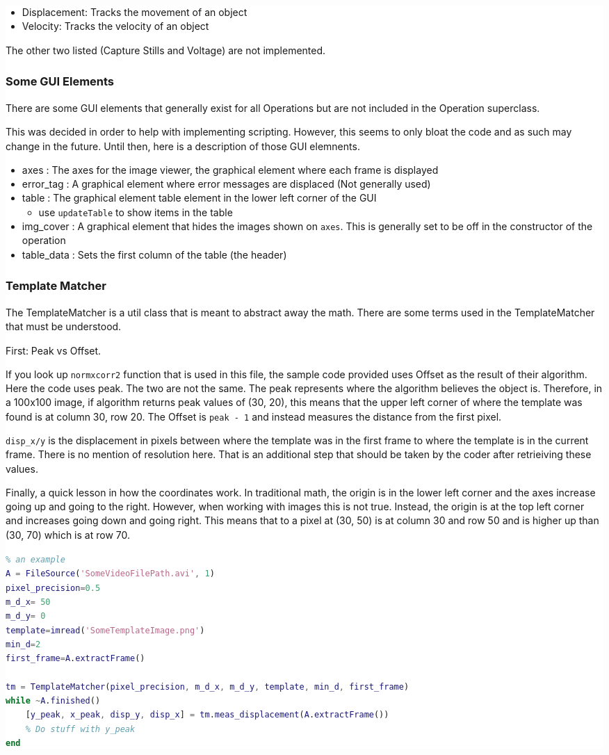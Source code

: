 - Displacement: Tracks the movement of an object
- Velocity: Tracks the velocity of an object

The other two listed (Capture Stills and Voltage) are not implemented. 

### Some GUI Elements

There are some GUI elements that generally exist for all Operations but are not included in the Operation superclass.

This was decided in order to help with implementing scripting. However, this seems to only bloat the code and as such may change in the future. Until then, here is a description of those GUI elemnents. 

- axes : The axes for the image viewer, the graphical element where each frame is displayed
- error\_tag : A graphical element where error messages are displaced (Not generally used)
- table : The graphical element table element in the lower left corner of the GUI
    - use `updateTable` to show items in the table
- img\_cover : A graphical element that hides the images shown on `axes`. This is generally set to be off in the constructor of the operation 
- table\_data : Sets the first column of the table (the header)

### Template Matcher

The TemplateMatcher is a util class that is meant to abstract away the math. There are some terms used in the TemplateMatcher that must be understood.

First: Peak vs Offset. 

If you look up `normxcorr2` function that is used in this file, the sample code provided uses Offset as the result of their algorithm. Here the code uses peak. The two are not the same. 
The peak represents where the algorithm believes the object is. Therefore, in a 100x100 image, if algorithm returns peak values of (30, 20), this means that the upper left corner of where the template was found is at column 30, row 20. The Offset is `peak - 1` and instead measures the distance from the first pixel. 

`disp_x/y` is the displacement in pixels between where the template was in the first frame to where the template is in the current frame. There is no mention of resolution here. That is an additional step that should be taken by the coder after retrieiving these values. 

Finally, a quick lesson in how the coordinates work. In traditional math, the origin is in the lower left corner and the axes increase going up and going to the right. However, when working with images this is not true. Instead, the origin is at the top left corner and increases going down and going right. This means that to a pixel at (30, 50) is at column 30 and row 50 and is higher up than (30, 70) which is at row 70. 

~~~MATLAB
% an example
A = FileSource('SomeVideoFilePath.avi', 1)
pixel_precision=0.5
m_d_x= 50
m_d_y= 0
template=imread('SomeTemplateImage.png')
min_d=2 
first_frame=A.extractFrame()

tm = TemplateMatcher(pixel_precision, m_d_x, m_d_y, template, min_d, first_frame)
while ~A.finished()
    [y_peak, x_peak, disp_y, disp_x] = tm.meas_displacement(A.extractFrame())
    % Do stuff with y_peak
end
~~~
